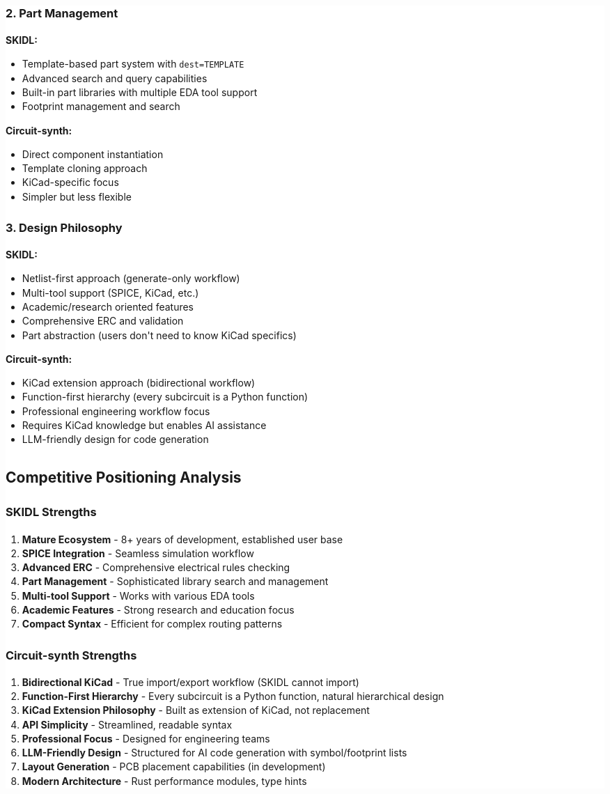 ### 2. Part Management

**SKIDL:**
- Template-based part system with `dest=TEMPLATE`
- Advanced search and query capabilities
- Built-in part libraries with multiple EDA tool support
- Footprint management and search

**Circuit-synth:**
- Direct component instantiation
- Template cloning approach
- KiCad-specific focus
- Simpler but less flexible

### 3. Design Philosophy

**SKIDL:**
- Netlist-first approach (generate-only workflow)
- Multi-tool support (SPICE, KiCad, etc.)
- Academic/research oriented features
- Comprehensive ERC and validation
- Part abstraction (users don't need to know KiCad specifics)

**Circuit-synth:**
- KiCad extension approach (bidirectional workflow)
- Function-first hierarchy (every subcircuit is a Python function)
- Professional engineering workflow focus
- Requires KiCad knowledge but enables AI assistance
- LLM-friendly design for code generation

## Competitive Positioning Analysis

### SKIDL Strengths
1. **Mature Ecosystem** - 8+ years of development, established user base
2. **SPICE Integration** - Seamless simulation workflow
3. **Advanced ERC** - Comprehensive electrical rules checking
4. **Part Management** - Sophisticated library search and management
5. **Multi-tool Support** - Works with various EDA tools
6. **Academic Features** - Strong research and education focus
7. **Compact Syntax** - Efficient for complex routing patterns

### Circuit-synth Strengths  
1. **Bidirectional KiCad** - True import/export workflow (SKIDL cannot import)
2. **Function-First Hierarchy** - Every subcircuit is a Python function, natural hierarchical design
3. **KiCad Extension Philosophy** - Built as extension of KiCad, not replacement
4. **API Simplicity** - Streamlined, readable syntax  
5. **Professional Focus** - Designed for engineering teams
6. **LLM-Friendly Design** - Structured for AI code generation with symbol/footprint lists
7. **Layout Generation** - PCB placement capabilities (in development)
8. **Modern Architecture** - Rust performance modules, type hints
